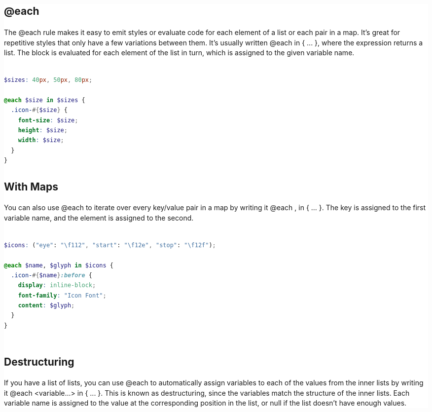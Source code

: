 ## @each

The @each rule makes it easy to emit styles or evaluate code for each element of a list or each pair in a map. It’s great for repetitive styles that only have a few variations between them. It’s usually written @each <variable> in <expression> { ... }, where the expression returns a list. The block is evaluated for each element of the list in turn, which is assigned to the given variable name.


```SCSS

$sizes: 40px, 50px, 80px;

@each $size in $sizes {
  .icon-#{$size} {
    font-size: $size;
    height: $size;
    width: $size;
  }
}


```


## With Maps

You can also use @each to iterate over every key/value pair in a map by writing it @each <variable>, <variable> in <expression> { ... }. The key is assigned to the first variable name, and the element is assigned to the second.

```SCSS

$icons: ("eye": "\f112", "start": "\f12e", "stop": "\f12f");

@each $name, $glyph in $icons {
  .icon-#{$name}:before {
    display: inline-block;
    font-family: "Icon Font";
    content: $glyph;
  }
}



```

## Destructuring

If you have a list of lists, you can use @each to automatically assign variables to each of the values from the inner lists by writing it @each <variable...> in <expression> { ... }. This is known as destructuring, since the variables match the structure of the inner lists. Each variable name is assigned to the value at the corresponding position in the list, or null if the list doesn’t have enough values.
